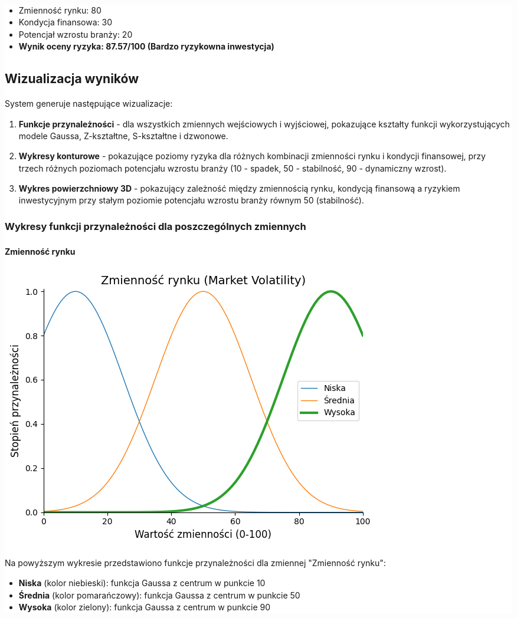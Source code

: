 -   Zmienność rynku: 80
-   Kondycja finansowa: 30
-   Potencjał wzrostu branży: 20
-   **Wynik oceny ryzyka: 87.57/100 (Bardzo ryzykowna inwestycja)**

## Wizualizacja wyników

System generuje następujące wizualizacje:

1. **Funkcje przynależności** - dla wszystkich zmiennych wejściowych i wyjściowej, pokazujące kształty funkcji wykorzystujących modele Gaussa, Z-kształtne, S-kształtne i dzwonowe.

2. **Wykresy konturowe** - pokazujące poziomy ryzyka dla różnych kombinacji zmienności rynku i kondycji finansowej, przy trzech różnych poziomach potencjału wzrostu branży (10 - spadek, 50 - stabilność, 90 - dynamiczny wzrost).

3. **Wykres powierzchniowy 3D** - pokazujący zależność między zmiennością rynku, kondycją finansową a ryzykiem inwestycyjnym przy stałym poziomie potencjału wzrostu branży równym 50 (stabilność).

### Wykresy funkcji przynależności dla poszczególnych zmiennych

#### Zmienność rynku

![Funkcje przynależności - Zmienność rynku](./results/market_volatility_membership.png)

Na powyższym wykresie przedstawiono funkcje przynależności dla zmiennej "Zmienność rynku":

-   **Niska** (kolor niebieski): funkcja Gaussa z centrum w punkcie 10
-   **Średnia** (kolor pomarańczowy): funkcja Gaussa z centrum w punkcie 50
-   **Wysoka** (kolor zielony): funkcja Gaussa z centrum w punkcie 90
